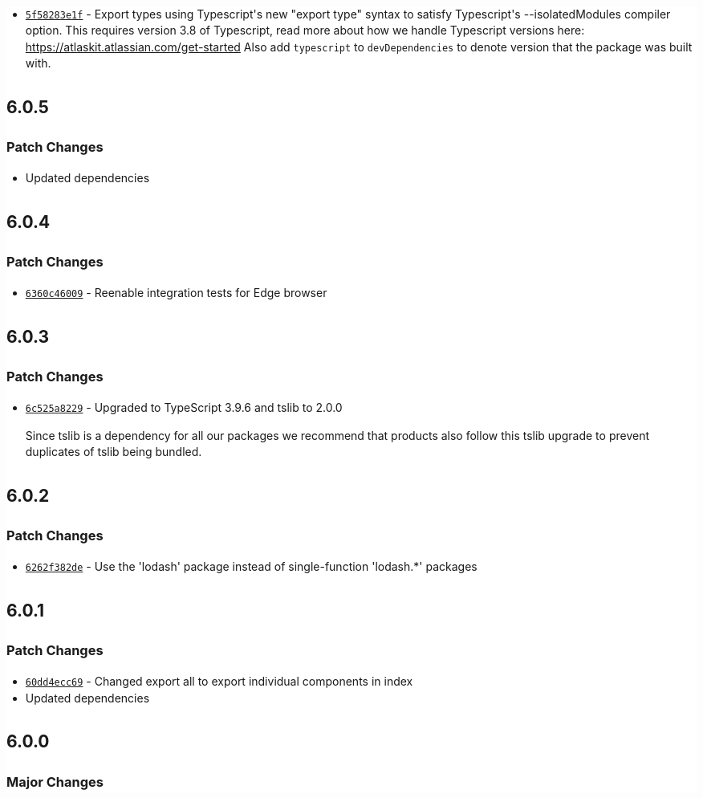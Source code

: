 - [`5f58283e1f`](https://bitbucket.org/atlassian/atlassian-frontend/commits/5f58283e1f) - Export types using Typescript's new "export type" syntax to satisfy Typescript's --isolatedModules compiler option.
  This requires version 3.8 of Typescript, read more about how we handle Typescript versions here: https://atlaskit.atlassian.com/get-started
  Also add `typescript` to `devDependencies` to denote version that the package was built with.

## 6.0.5

### Patch Changes

- Updated dependencies

## 6.0.4

### Patch Changes

- [`6360c46009`](https://bitbucket.org/atlassian/atlassian-frontend/commits/6360c46009) - Reenable integration tests for Edge browser

## 6.0.3

### Patch Changes

- [`6c525a8229`](https://bitbucket.org/atlassian/atlassian-frontend/commits/6c525a8229) - Upgraded to TypeScript 3.9.6 and tslib to 2.0.0

  Since tslib is a dependency for all our packages we recommend that products also follow this tslib upgrade
  to prevent duplicates of tslib being bundled.

## 6.0.2

### Patch Changes

- [`6262f382de`](https://bitbucket.org/atlassian/atlassian-frontend/commits/6262f382de) - Use the 'lodash' package instead of single-function 'lodash.\*' packages

## 6.0.1

### Patch Changes

- [`60dd4ecc69`](https://bitbucket.org/atlassian/atlassian-frontend/commits/60dd4ecc69) - Changed export all to export individual components in index
- Updated dependencies

## 6.0.0

### Major Changes
